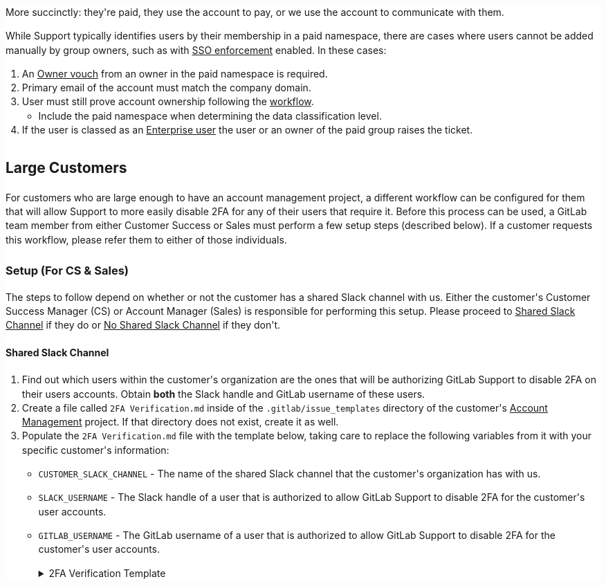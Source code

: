 More succinctly: they're paid, they use the account to pay, or we use the account to communicate with them.

While Support typically identifies users by their membership in a paid namespace, there are cases where users cannot be added manually by group owners, such as with [SSO enforcement](https://docs.gitlab.com/ee/user/group/saml_sso/#sso-enforcement) enabled. In these cases:

1. An [Owner vouch](#authenticating-an-owner-vouch) from an owner in the paid namespace is required.
1. Primary email of the account must match the company domain.
1. User must still prove account ownership following the [workflow](#workflow).
   - Include the paid namespace when determining the data classification level.
1. If the user is classed as an [Enterprise user](https://about.gitlab.com/handbook/support/workflows/gitlab-com_overview.html#enterprise-users) the user or an owner of the paid group raises the ticket.

## Large Customers

For customers who are large enough to have an account management project, a different workflow can be configured for them that will allow Support to more easily disable 2FA for any of their users that require it. Before this process can be used, a GitLab team member from either Customer Success or Sales must perform a few setup steps (described below). If a customer requests this workflow, please refer them to either of those individuals.

### Setup (For CS & Sales)

The steps to follow depend on whether or not the customer has a shared Slack channel with us. Either the customer's Customer Success Manager (CS) or Account Manager (Sales) is responsible for performing this setup. Please proceed to [Shared Slack Channel](#shared-slack-channel) if they do or [No Shared Slack Channel](#no-shared-slack-channel) if they don't.

#### Shared Slack Channel

1. Find out which users within the customer's organization are the ones that will be authorizing GitLab Support to disable 2FA on their users accounts. Obtain **both** the Slack handle and GitLab username of these users.
1. Create a file called `2FA Verification.md` inside of the `.gitlab/issue_templates` directory of the customer's [Account Management](https://gitlab.com/gitlab-com/account-management) project. If that directory does not exist, create it as well.
1. Populate the `2FA Verification.md` file with the template below, taking care to replace the following variables from it with your specific customer's information:
   - `CUSTOMER_SLACK_CHANNEL` - The name of the shared Slack channel that the customer's organization has with us.
   - `SLACK_USERNAME` - The Slack handle of a user that is authorized to allow GitLab Support to disable 2FA for the customer's user accounts.
   - `GITLAB_USERNAME` - The GitLab username of a user that is authorized to allow GitLab Support to disable 2FA for the customer's user accounts.

     <details>
      <summary markdown="span">2FA Verification Template</summary>

       <p>A user in your organization is requesting to have [GitLab two-factor authentication](https://docs.gitlab.com/ee/user/profile/account/two_factor_authentication.html) removed from their account. Please review and complete the highlighted sections below.</p>

